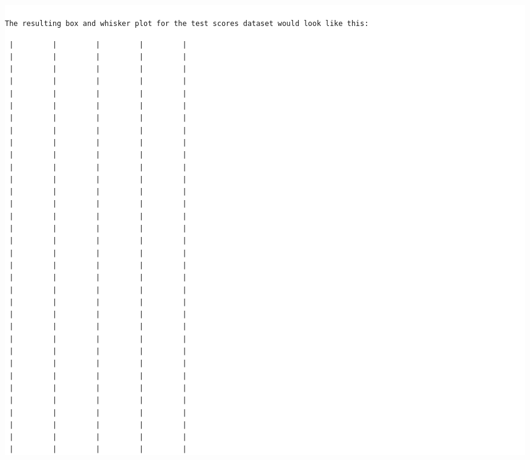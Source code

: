 ```

The resulting box and whisker plot for the test scores dataset would look like this:

```
     |         |         |         |         |
     |         |         |         |         |
     |         |         |         |         |
     |         |         |         |         |
     |         |         |         |         |
     |         |         |         |         |
     |         |         |         |         |
     |         |         |         |         |
     |         |         |         |         |
     |         |         |         |         |
     |         |         |         |         |
     |         |         |         |         |
     |         |         |         |         |
     |         |         |         |         |
     |         |         |         |         |
     |         |         |         |         |
     |         |         |         |         |
     |         |         |         |         |
     |         |         |         |         |
     |         |         |         |         |
     |         |         |         |         |
     |         |         |         |         |
     |         |         |         |         |
     |         |         |         |         |
     |         |         |         |         |
     |         |         |         |         |
     |         |         |         |         |
     |         |         |         |         |
     |         |         |         |         |
     |         |         |         |         |
     |         |         |         |         |
     |         |         |         |         |
     |         |         |         |         |
     |         |         |         |         |